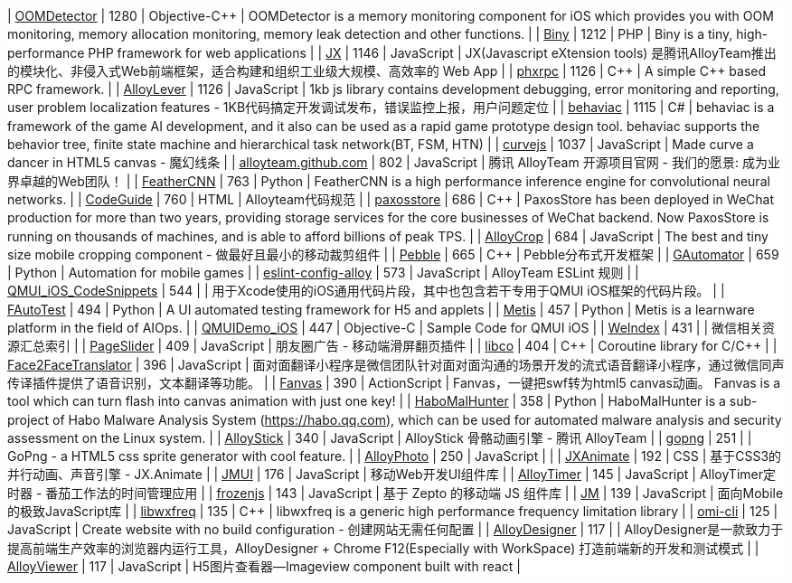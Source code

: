 | [OOMDetector](https://github.com/Tencent/OOMDetector) | 1280 | Objective-C++ | OOMDetector is a memory monitoring component for iOS which provides you with OOM monitoring, memory allocation monitoring, memory leak detection and other functions. |
| [Biny](https://github.com/Tencent/Biny) | 1212 | PHP | Biny is a tiny, high-performance PHP framework for web applications |
| [JX](https://github.com/AlloyTeam/JX) | 1146 | JavaScript | JX(Javascript eXtension tools) 是腾讯AlloyTeam推出的模块化、非侵入式Web前端框架，适合构建和组织工业级大规模、高效率的 Web App |
| [phxrpc](https://github.com/Tencent/phxrpc) | 1126 | C++ | A simple C++ based RPC framework. |
| [AlloyLever](https://github.com/AlloyTeam/AlloyLever) | 1126 | JavaScript | 1kb js library contains development debugging, error monitoring and reporting, user problem localization features - 1KB代码搞定开发调试发布，错误监控上报，用户问题定位 |
| [behaviac](https://github.com/Tencent/behaviac) | 1115 | C# | behaviac is a framework of the game AI development, and it also can be used as a rapid game prototype design tool. behaviac supports the behavior tree, finite state machine and hierarchical task network(BT, FSM, HTN) |
| [curvejs](https://github.com/AlloyTeam/curvejs) | 1037 | JavaScript | Made curve a dancer in HTML5 canvas - 魔幻线条 |
| [alloyteam.github.com](https://github.com/AlloyTeam/alloyteam.github.com) | 802 | JavaScript | 腾讯 AlloyTeam 开源项目官网 - 我们的愿景: 成为业界卓越的Web团队！ |
| [FeatherCNN](https://github.com/Tencent/FeatherCNN) | 763 | Python | FeatherCNN is a high performance inference engine for convolutional neural networks. |
| [CodeGuide](https://github.com/AlloyTeam/CodeGuide) | 760 | HTML | Alloyteam代码规范 |
| [paxosstore](https://github.com/Tencent/paxosstore) | 686 | C++ | PaxosStore has been deployed in WeChat production for more than two years, providing storage services for the core businesses of WeChat backend. Now PaxosStore is running on thousands of machines, and is able to afford billions of peak TPS. |
| [AlloyCrop](https://github.com/AlloyTeam/AlloyCrop) | 684 | JavaScript | The best and tiny size mobile cropping component - 做最好且最小的移动裁剪组件 |
| [Pebble](https://github.com/Tencent/Pebble) | 665 | C++ | Pebble分布式开发框架 |
| [GAutomator](https://github.com/Tencent/GAutomator) | 659 | Python | Automation for mobile games |
| [eslint-config-alloy](https://github.com/AlloyTeam/eslint-config-alloy) | 573 | JavaScript | AlloyTeam ESLint 规则 |
| [QMUI_iOS_CodeSnippets](https://github.com/QMUI/QMUI_iOS_CodeSnippets) | 544 |  | 用于Xcode使用的iOS通用代码片段，其中也包含若干专用于QMUI iOS框架的代码片段。 |
| [FAutoTest](https://github.com/Tencent/FAutoTest) | 494 | Python | A UI automated testing framework for H5 and applets |
| [Metis](https://github.com/Tencent/Metis) | 457 | Python | Metis is a learnware platform in the field of AIOps. |
| [QMUIDemo_iOS](https://github.com/QMUI/QMUIDemo_iOS) | 447 | Objective-C | Sample Code for QMUI iOS |
| [WeIndex](https://github.com/weixin/WeIndex) | 431 |  | 微信相关资源汇总索引 |
| [PageSlider](https://github.com/weixin/PageSlider) | 409 | JavaScript | 朋友圈广告 - 移动端滑屏翻页插件 |
| [libco](https://github.com/tencent-wechat/libco) | 404 | C++ | Coroutine library for C/C++ |
| [Face2FaceTranslator](https://github.com/Tencent/Face2FaceTranslator) | 396 | JavaScript | 面对面翻译小程序是微信团队针对面对面沟通的场景开发的流式语音翻译小程序，通过微信同声传译插件提供了语音识别，文本翻译等功能。 |
| [Fanvas](https://github.com/Tencent/Fanvas) | 390 | ActionScript | Fanvas，一键把swf转为html5 canvas动画。 Fanvas is a tool which can turn flash into canvas animation with just one key! |
| [HaboMalHunter](https://github.com/Tencent/HaboMalHunter) | 358 | Python | HaboMalHunter is a sub-project of Habo Malware Analysis System (https://habo.qq.com), which can be used for automated malware analysis and security assessment on the Linux system. |
| [AlloyStick](https://github.com/AlloyTeam/AlloyStick) | 340 | JavaScript | AlloyStick 骨骼动画引擎 - 腾讯 AlloyTeam |
| [gopng](https://github.com/AlloyTeam/gopng) | 251 |  | GoPng - a HTML5 css sprite generator with cool feature. |
| [AlloyPhoto](https://github.com/AlloyTeam/AlloyPhoto) | 250 | JavaScript |  |
| [JXAnimate](https://github.com/AlloyTeam/JXAnimate) | 192 | CSS | 基于CSS3的并行动画、声音引擎 - JX.Animate |
| [JMUI](https://github.com/AlloyTeam/JMUI) | 176 | JavaScript | 移动Web开发UI组件库 |
| [AlloyTimer](https://github.com/AlloyTeam/AlloyTimer) | 145 | JavaScript | AlloyTimer定时器 - 番茄工作法的时间管理应用 |
| [frozenjs](https://github.com/frozenui/frozenjs) | 143 | JavaScript | 基于 Zepto 的移动端 JS 组件库 |
| [JM](https://github.com/AlloyTeam/JM) | 139 | JavaScript | 面向Mobile的极致JavaScript库 |
| [libwxfreq](https://github.com/Tencent/libwxfreq) | 135 | C++ | libwxfreq is a generic high performance frequency limitation library |
| [omi-cli](https://github.com/AlloyTeam/omi-cli) | 125 | JavaScript | Create website with no build configuration - 创建网站无需任何配置 |
| [AlloyDesigner](https://github.com/AlloyTeam/AlloyDesigner) | 117 |  | AlloyDesigner是一款致力于提高前端生产效率的浏览器内运行工具，AlloyDesigner + Chrome F12(Especially with WorkSpace)  打造前端新的开发和测试模式 |
| [AlloyViewer](https://github.com/AlloyTeam/AlloyViewer) | 117 | JavaScript | H5图片查看器—Imageview component built with react |